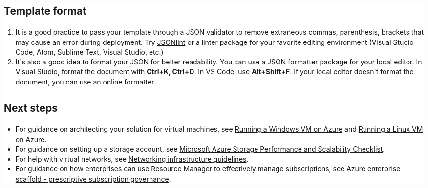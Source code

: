 ## Template format

1. It is a good practice to pass your template through a JSON validator to remove extraneous commas, parenthesis, brackets that may cause an error during deployment. Try [JSONlint](http://jsonlint.com/) or a linter package for your favorite editing environment (Visual Studio Code, Atom, Sublime Text, Visual Studio, etc.)
1. It's also a good idea to format your JSON for better readability. You can use a JSON formatter package for your local editor. In Visual Studio, format the document with **Ctrl+K, Ctrl+D**. In VS Code, use **Alt+Shift+F**. If your local editor doesn't format the document, you can use an [online formatter](https://www.bing.com/search?q=json+formatter).

## Next steps

- For guidance on architecting your solution for virtual machines, see [Running a Windows VM on Azure](./guidance/guidance-compute-single-vm.md) and [Running a Linux VM on Azure](./guidance/guidance-compute-single-vm-linux.md).
- For guidance on setting up a storage account, see [Microsoft Azure Storage Performance and Scalability Checklist](./storage/storage-performance-checklist.md).
- For help with virtual networks, see [Networking infrastructure guidelines](./virtual-machines/virtual-machines-windows-infrastructure-networking-guidelines.md).
- For guidance on how enterprises can use Resource Manager to effectively manage subscriptions, see [Azure enterprise scaffold - prescriptive subscription governance](resource-manager-subscription-governance.md).